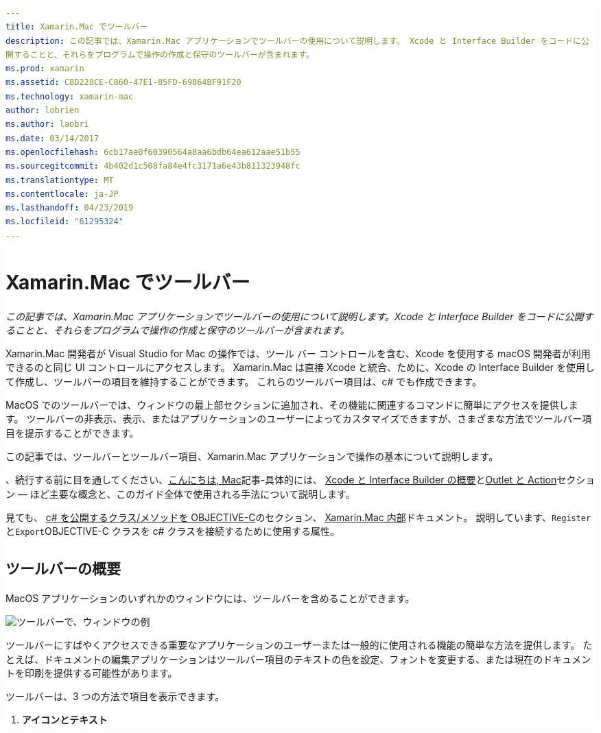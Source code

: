 ```yaml
---
title: Xamarin.Mac でツールバー
description: この記事では、Xamarin.Mac アプリケーションでツールバーの使用について説明します。 Xcode と Interface Builder をコードに公開することと、それらをプログラムで操作の作成と保守のツールバーが含まれます。
ms.prod: xamarin
ms.assetid: C8D228CE-C860-47E1-85FD-69864BF91F20
ms.technology: xamarin-mac
author: lobrien
ms.author: laobri
ms.date: 03/14/2017
ms.openlocfilehash: 6cb17ae0f60390564a8aa6bdb64ea612aae51b55
ms.sourcegitcommit: 4b402d1c508fa84e4fc3171a6e43b811323948fc
ms.translationtype: MT
ms.contentlocale: ja-JP
ms.lasthandoff: 04/23/2019
ms.locfileid: "61295324"
---
```

# <a name="toolbars-in-xamarinmac"></a>Xamarin.Mac でツールバー

_この記事では、Xamarin.Mac アプリケーションでツールバーの使用について説明します。Xcode と Interface Builder をコードに公開することと、それらをプログラムで操作の作成と保守のツールバーが含まれます。_

Xamarin.Mac 開発者が Visual Studio for Mac の操作では、ツール バー コントロールを含む、Xcode を使用する macOS 開発者が利用できるのと同じ UI コントロールにアクセスします。 Xamarin.Mac は直接 Xcode と統合、ために、Xcode の Interface Builder を使用して作成し、ツールバーの項目を維持することができます。 これらのツールバー項目は、c# でも作成できます。

MacOS でのツールバーでは、ウィンドウの最上部セクションに追加され、その機能に関連するコマンドに簡単にアクセスを提供します。 ツールバーの非表示、表示、またはアプリケーションのユーザーによってカスタマイズできますが、さまざまな方法でツールバー項目を提示することができます。

この記事では、ツールバーとツールバー項目、Xamarin.Mac アプリケーションで操作の基本について説明します。 

、続行する前に目を通してください、[こんにちは, Mac](~/mac/get-started/hello-mac.md)記事-具体的には、 [Xcode と Interface Builder の概要](~/mac/get-started/hello-mac.md#introduction-to-xcode-and-interface-builder)と[Outlet と Action](~/mac/get-started/hello-mac.md#outlets-and-actions)セクション — ほど主要な概念と、このガイド全体で使用される手法について説明します。

見ても、 [c# を公開するクラス/メソッドを OBJECTIVE-C](~/mac/internals/how-it-works.md)のセクション、 [Xamarin.Mac 内部](~/mac/internals/how-it-works.md)ドキュメント。 説明しています、`Register`と`Export`OBJECTIVE-C クラスを c# クラスを接続するために使用する属性。

## <a name="introduction-to-toolbars"></a>ツールバーの概要

MacOS アプリケーションのいずれかのウィンドウには、ツールバーを含めることができます。

![ツールバーで、ウィンドウの例](toolbar-images/info01.png "をツールバー、ウィンドウの例")

ツールバーにすばやくアクセスできる重要なアプリケーションのユーザーまたは一般的に使用される機能の簡単な方法を提供します。 たとえば、ドキュメントの編集アプリケーションはツールバー項目のテキストの色を設定、フォントを変更する、または現在のドキュメントを印刷を提供する可能性があります。

ツールバーは、3 つの方法で項目を表示できます。

1. **アイコンとテキスト** 
